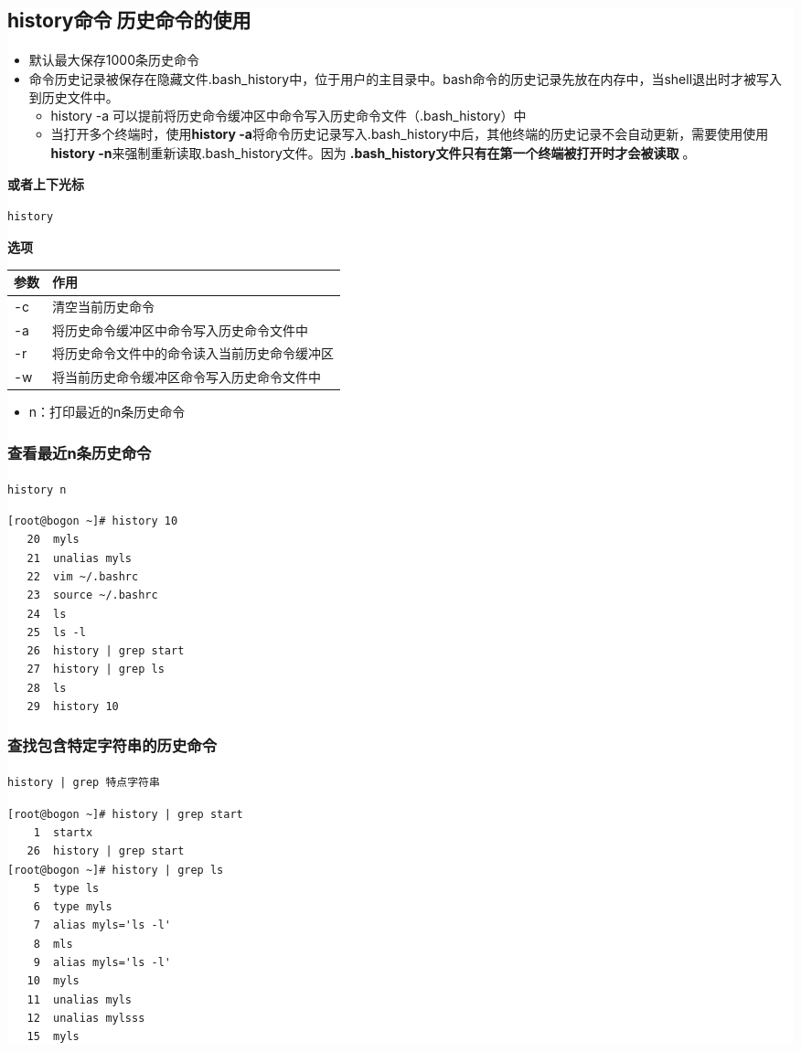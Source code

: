 ## history命令 历史命令的使用

- 默认最大保存1000条历史命令
- 命令历史记录被保存在隐藏文件.bash_history中，位于用户的主目录中。bash命令的历史记录先放在内存中，当shell退出时才被写入到历史文件中。
   - history -a 可以提前将历史命令缓冲区中命令写入历史命令文件（.bash_history）中
   - 当打开多个终端时，使用**history -a**将命令历史记录写入.bash_history中后，其他终端的历史记录不会自动更新，需要使用使用**history -n**来强制重新读取.bash_history文件。因为 **.bash_history文件只有在第一个终端被打开时才会被读取** 。
   

**或者上下光标**

```shell
history
```

**选项**

| 参数 | 作用                                      |
| :--- | :--------------------------------------- |
| -c   | 清空当前历史命令                           |
| -a   | 将历史命令缓冲区中命令写入历史命令文件中     |
| -r   | 将历史命令文件中的命令读入当前历史命令缓冲区 |
| -w   | 将当前历史命令缓冲区命令写入历史命令文件中   |

- n：打印最近的n条历史命令

### 查看最近n条历史命令

```shell
history n
```

```shell
[root@bogon ~]# history 10
   20  myls
   21  unalias myls
   22  vim ~/.bashrc
   23  source ~/.bashrc
   24  ls
   25  ls -l
   26  history | grep start
   27  history | grep ls
   28  ls
   29  history 10
```

### 查找包含特定字符串的历史命令

```shell
history | grep 特点字符串
```

```shell
[root@bogon ~]# history | grep start
    1  startx
   26  history | grep start
[root@bogon ~]# history | grep ls
    5  type ls
    6  type myls
    7  alias myls='ls -l'
    8  mls
    9  alias myls='ls -l'
   10  myls
   11  unalias myls
   12  unalias mylsss
   15  myls
```